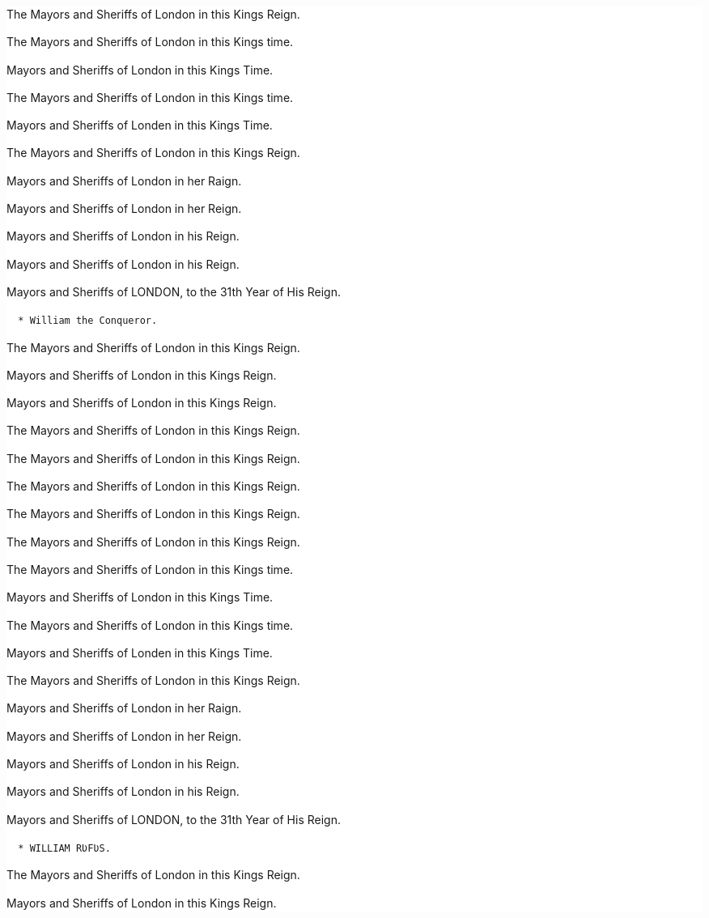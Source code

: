 The Mayors and Sheriffs of London in this Kings Reign.

The Mayors and Sheriffs of London in this Kings time.

Mayors and Sheriffs of London in this Kings Time.

The Mayors and Sheriffs of London in this Kings time.

Mayors and Sheriffs of Londen in this Kings Time.

The Mayors and Sheriffs of London in this Kings Reign.

Mayors and Sheriffs of London in her Raign.

Mayors and Sheriffs of London in her Reign.

Mayors and Sheriffs of London in his Reign.

Mayors and Sheriffs of London in his Reign.

Mayors and Sheriffs of LONDON, to the 31th Year of His Reign.

      * William the Conqueror.

The Mayors and Sheriffs of London in this Kings Reign.

Mayors and Sheriffs of London in this Kings Reign.

Mayors and Sheriffs of London in this Kings Reign.

The Mayors and Sheriffs of London in this Kings Reign.

The Mayors and Sheriffs of London in this Kings Reign.

The Mayors and Sheriffs of London in this Kings Reign.

The Mayors and Sheriffs of London in this Kings Reign.

The Mayors and Sheriffs of London in this Kings Reign.

The Mayors and Sheriffs of London in this Kings time.

Mayors and Sheriffs of London in this Kings Time.

The Mayors and Sheriffs of London in this Kings time.

Mayors and Sheriffs of Londen in this Kings Time.

The Mayors and Sheriffs of London in this Kings Reign.

Mayors and Sheriffs of London in her Raign.

Mayors and Sheriffs of London in her Reign.

Mayors and Sheriffs of London in his Reign.

Mayors and Sheriffs of London in his Reign.

Mayors and Sheriffs of LONDON, to the 31th Year of His Reign.

      * WILLIAM RƲFƲS.

The Mayors and Sheriffs of London in this Kings Reign.

Mayors and Sheriffs of London in this Kings Reign.
